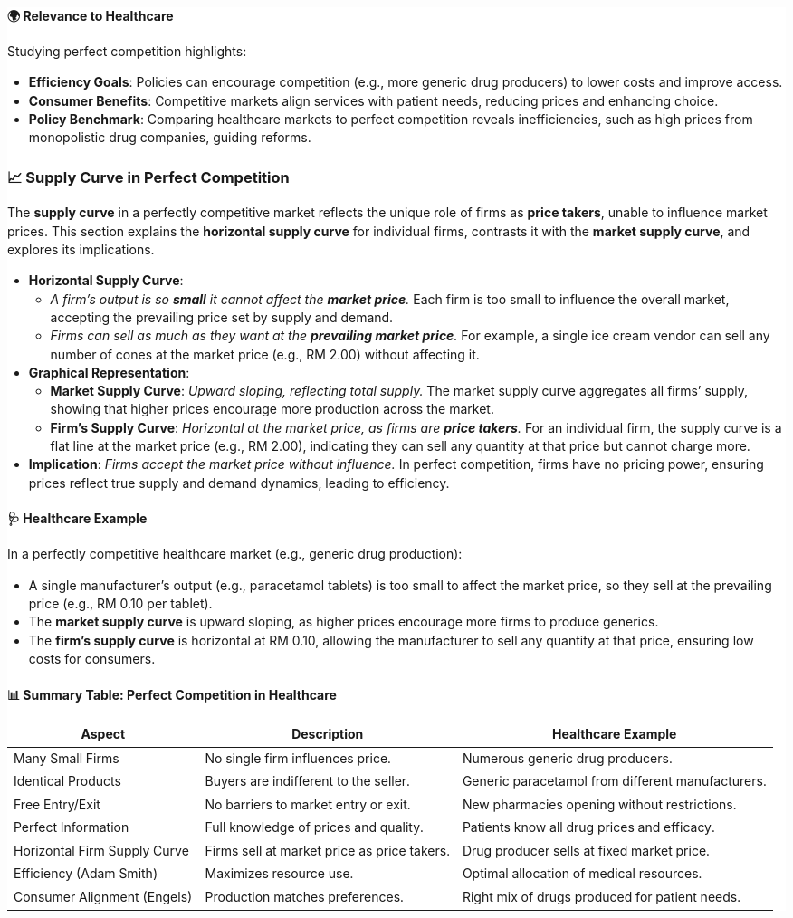 #### 🌍 Relevance to Healthcare

Studying perfect competition highlights:
- **Efficiency Goals**: Policies can encourage competition (e.g., more generic drug producers) to lower costs and improve access.
- **Consumer Benefits**: Competitive markets align services with patient needs, reducing prices and enhancing choice.
- **Policy Benchmark**: Comparing healthcare markets to perfect competition reveals inefficiencies, such as high prices from monopolistic drug companies, guiding reforms.

### 📈 Supply Curve in Perfect Competition

The **supply curve** in a perfectly competitive market reflects the unique role of firms as **price takers**, unable to influence market prices. This section explains the **horizontal supply curve** for individual firms, contrasts it with the **market supply curve**, and explores its implications.

- **Horizontal Supply Curve**:
  - *A firm’s output is so **small** it cannot affect the **market price**.* Each firm is too small to influence the overall market, accepting the prevailing price set by supply and demand.
  - *Firms can sell as much as they want at the **prevailing market price**.* For example, a single ice cream vendor can sell any number of cones at the market price (e.g., RM 2.00) without affecting it.
- **Graphical Representation**:
  - **Market Supply Curve**: *Upward sloping, reflecting total supply.* The market supply curve aggregates all firms’ supply, showing that higher prices encourage more production across the market.
  - **Firm’s Supply Curve**: *Horizontal at the market price, as firms are **price takers**.* For an individual firm, the supply curve is a flat line at the market price (e.g., RM 2.00), indicating they can sell any quantity at that price but cannot charge more.
- **Implication**: *Firms accept the market price without influence.* In perfect competition, firms have no pricing power, ensuring prices reflect true supply and demand dynamics, leading to efficiency.

#### 🩺 Healthcare Example

In a perfectly competitive healthcare market (e.g., generic drug production):
- A single manufacturer’s output (e.g., paracetamol tablets) is too small to affect the market price, so they sell at the prevailing price (e.g., RM 0.10 per tablet).
- The **market supply curve** is upward sloping, as higher prices encourage more firms to produce generics.
- The **firm’s supply curve** is horizontal at RM 0.10, allowing the manufacturer to sell any quantity at that price, ensuring low costs for consumers.

#### 📊 Summary Table: Perfect Competition in Healthcare

| **Aspect**                  | **Description**                                                                 | **Healthcare Example**                          |
|-----------------------------|--------------------------------------------------------------------------------|-------------------------------------------------|
| Many Small Firms            | No single firm influences price.                                               | Numerous generic drug producers.                |
| Identical Products          | Buyers are indifferent to the seller.                                          | Generic paracetamol from different manufacturers. |
| Free Entry/Exit             | No barriers to market entry or exit.                                           | New pharmacies opening without restrictions.     |
| Perfect Information         | Full knowledge of prices and quality.                                          | Patients know all drug prices and efficacy.      |
| Horizontal Firm Supply Curve | Firms sell at market price as price takers.                                    | Drug producer sells at fixed market price.       |
| Efficiency (Adam Smith)     | Maximizes resource use.                                                        | Optimal allocation of medical resources.        |
| Consumer Alignment (Engels) | Production matches preferences.                                                | Right mix of drugs produced for patient needs.  |
